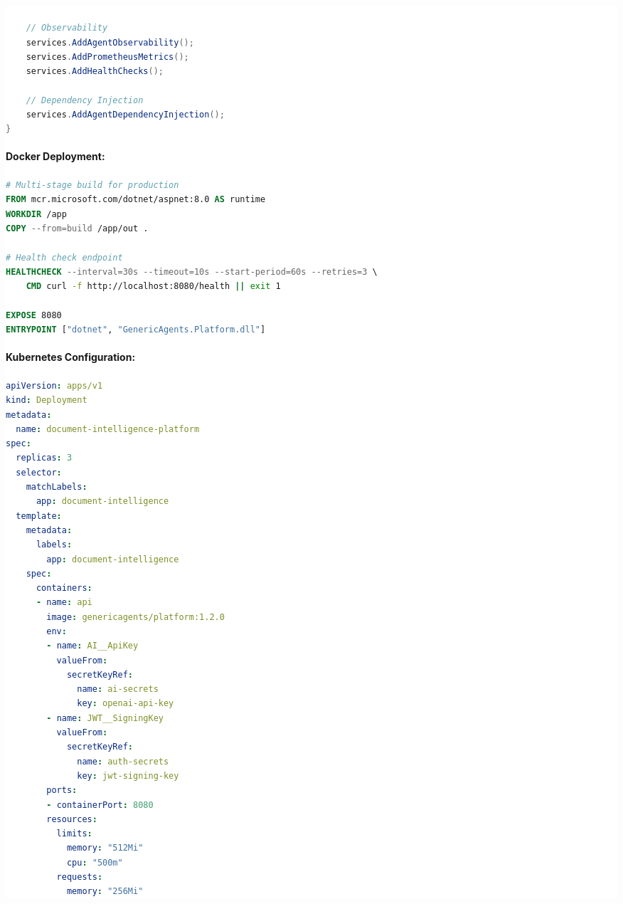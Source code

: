 ```csharp
    
    // Observability
    services.AddAgentObservability();
    services.AddPrometheusMetrics();
    services.AddHealthChecks();
    
    // Dependency Injection
    services.AddAgentDependencyInjection();
}
```

#### **Docker Deployment**:
```dockerfile
# Multi-stage build for production
FROM mcr.microsoft.com/dotnet/aspnet:8.0 AS runtime
WORKDIR /app
COPY --from=build /app/out .

# Health check endpoint
HEALTHCHECK --interval=30s --timeout=10s --start-period=60s --retries=3 \
    CMD curl -f http://localhost:8080/health || exit 1

EXPOSE 8080
ENTRYPOINT ["dotnet", "GenericAgents.Platform.dll"]
```

#### **Kubernetes Configuration**:
```yaml
apiVersion: apps/v1
kind: Deployment
metadata:
  name: document-intelligence-platform
spec:
  replicas: 3
  selector:
    matchLabels:
      app: document-intelligence
  template:
    metadata:
      labels:
        app: document-intelligence
    spec:
      containers:
      - name: api
        image: genericagents/platform:1.2.0
        env:
        - name: AI__ApiKey
          valueFrom:
            secretKeyRef:
              name: ai-secrets
              key: openai-api-key
        - name: JWT__SigningKey
          valueFrom:
            secretKeyRef:
              name: auth-secrets
              key: jwt-signing-key
        ports:
        - containerPort: 8080
        resources:
          limits:
            memory: "512Mi"
            cpu: "500m"
          requests:
            memory: "256Mi"
```